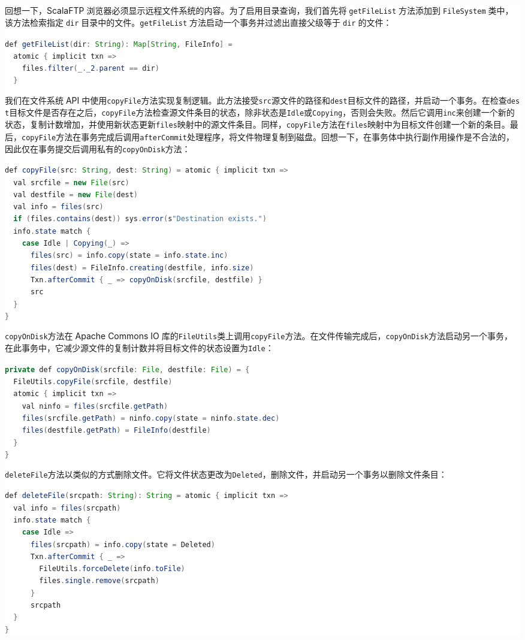 回想一下，ScalaFTP 浏览器必须显示远程文件系统的内容。为了启用目录查询，我们首先将 `getFileList` 方法添加到 `FileSystem` 类中，该方法检索指定 `dir` 目录中的文件。`getFileList` 方法启动一个事务并过滤出直接父级等于 `dir` 的文件：

```java
def getFileList(dir: String): Map[String, FileInfo] = 
  atomic { implicit txn => 
    files.filter(_._2.parent == dir) 
  } 

```

我们在文件系统 API 中使用`copyFile`方法实现复制逻辑。此方法接受`src`源文件的路径和`dest`目标文件的路径，并启动一个事务。在检查`dest`目标文件是否存在之后，`copyFile`方法检查源文件条目的状态，除非状态是`Idle`或`Copying`，否则会失败。然后它调用`inc`来创建一个新的状态，复制计数增加，并使用新状态更新`files`映射中的源文件条目。同样，`copyFile`方法在`files`映射中为目标文件创建一个新的条目。最后，`copyFile`方法在事务完成后调用`afterCommit`处理程序，将文件物理复制到磁盘。回想一下，在事务体中执行副作用操作是不合法的，因此仅在事务提交后调用私有的`copyOnDisk`方法：

```java
def copyFile(src: String, dest: String) = atomic { implicit txn => 
  val srcfile = new File(src) 
  val destfile = new File(dest) 
  val info = files(src) 
  if (files.contains(dest)) sys.error(s"Destination exists.") 
  info.state match { 
    case Idle | Copying(_) => 
      files(src) = info.copy(state = info.state.inc) 
      files(dest) = FileInfo.creating(destfile, info.size) 
      Txn.afterCommit { _ => copyOnDisk(srcfile, destfile) } 
      src 
  } 
} 

```

`copyOnDisk`方法在 Apache Commons IO 库的`FileUtils`类上调用`copyFile`方法。在文件传输完成后，`copyOnDisk`方法启动另一个事务，在此事务中，它减少源文件的复制计数并将目标文件的状态设置为`Idle`：

```java
private def copyOnDisk(srcfile: File, destfile: File) = { 
  FileUtils.copyFile(srcfile, destfile) 
  atomic { implicit txn => 
    val ninfo = files(srcfile.getPath) 
    files(srcfile.getPath) = ninfo.copy(state = ninfo.state.dec) 
    files(destfile.getPath) = FileInfo(destfile) 
  } 
} 

```

`deleteFile`方法以类似的方式删除文件。它将文件状态更改为`Deleted`，删除文件，并启动另一个事务以删除文件条目：

```java
def deleteFile(srcpath: String): String = atomic { implicit txn => 
  val info = files(srcpath) 
  info.state match { 
    case Idle => 
      files(srcpath) = info.copy(state = Deleted) 
      Txn.afterCommit { _ => 
        FileUtils.forceDelete(info.toFile) 
        files.single.remove(srcpath) 
      } 
      srcpath 
  } 
} 

```
